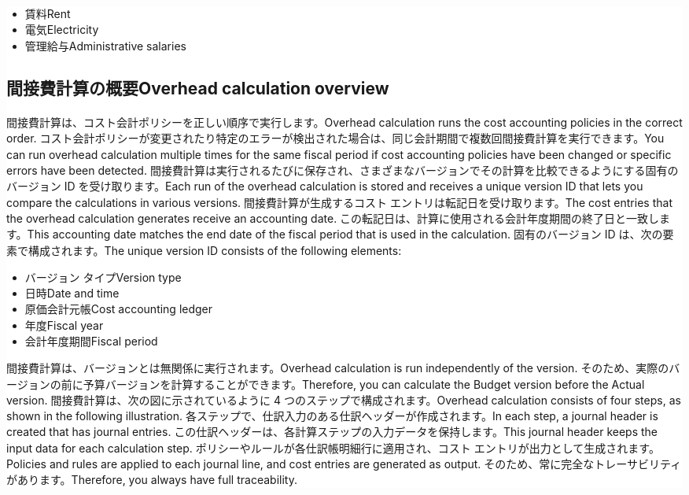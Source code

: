 -   <span data-ttu-id="3852d-109">賃料</span><span class="sxs-lookup"><span data-stu-id="3852d-109">Rent</span></span>
-   <span data-ttu-id="3852d-110">電気</span><span class="sxs-lookup"><span data-stu-id="3852d-110">Electricity</span></span>
-   <span data-ttu-id="3852d-111">管理給与</span><span class="sxs-lookup"><span data-stu-id="3852d-111">Administrative salaries</span></span>

## <a name="overhead-calculation-overview"></a><span data-ttu-id="3852d-112">間接費計算の概要</span><span class="sxs-lookup"><span data-stu-id="3852d-112">Overhead calculation overview</span></span>
<span data-ttu-id="3852d-113">間接費計算は、コスト会計ポリシーを正しい順序で実行します。</span><span class="sxs-lookup"><span data-stu-id="3852d-113">Overhead calculation runs the cost accounting policies in the correct order.</span></span> <span data-ttu-id="3852d-114">コスト会計ポリシーが変更されたり特定のエラーが検出された場合は、同じ会計期間で複数回間接費計算を実行できます。</span><span class="sxs-lookup"><span data-stu-id="3852d-114">You can run overhead calculation multiple times for the same fiscal period if cost accounting policies have been changed or specific errors have been detected.</span></span> <span data-ttu-id="3852d-115">間接費計算は実行されるたびに保存され、さまざまなバージョンでその計算を比較できるようにする固有のバージョン ID を受け取ります。</span><span class="sxs-lookup"><span data-stu-id="3852d-115">Each run of the overhead calculation is stored and receives a unique version ID that lets you compare the calculations in various versions.</span></span> <span data-ttu-id="3852d-116">間接費計算が生成するコスト エントリは転記日を受け取ります。</span><span class="sxs-lookup"><span data-stu-id="3852d-116">The cost entries that the overhead calculation generates receive an accounting date.</span></span> <span data-ttu-id="3852d-117">この転記日は、計算に使用される会計年度期間の終了日と一致します。</span><span class="sxs-lookup"><span data-stu-id="3852d-117">This accounting date matches the end date of the fiscal period that is used in the calculation.</span></span> <span data-ttu-id="3852d-118">固有のバージョン ID は、次の要素で構成されます。</span><span class="sxs-lookup"><span data-stu-id="3852d-118">The unique version ID consists of the following elements:</span></span>

-   <span data-ttu-id="3852d-119">バージョン タイプ</span><span class="sxs-lookup"><span data-stu-id="3852d-119">Version type</span></span>
-   <span data-ttu-id="3852d-120">日時</span><span class="sxs-lookup"><span data-stu-id="3852d-120">Date and time</span></span>
-   <span data-ttu-id="3852d-121">原価会計元帳</span><span class="sxs-lookup"><span data-stu-id="3852d-121">Cost accounting ledger</span></span>
-   <span data-ttu-id="3852d-122">年度</span><span class="sxs-lookup"><span data-stu-id="3852d-122">Fiscal year</span></span>
-   <span data-ttu-id="3852d-123">会計年度期間</span><span class="sxs-lookup"><span data-stu-id="3852d-123">Fiscal period</span></span>

<span data-ttu-id="3852d-124">間接費計算は、バージョンとは無関係に実行されます。</span><span class="sxs-lookup"><span data-stu-id="3852d-124">Overhead calculation is run independently of the version.</span></span> <span data-ttu-id="3852d-125">そのため、実際のバージョンの前に予算バージョンを計算することができます。</span><span class="sxs-lookup"><span data-stu-id="3852d-125">Therefore, you can calculate the Budget version before the Actual version.</span></span> <span data-ttu-id="3852d-126">間接費計算は、次の図に示されているように 4 つのステップで構成されます。</span><span class="sxs-lookup"><span data-stu-id="3852d-126">Overhead calculation consists of four steps, as shown in the following illustration.</span></span> <span data-ttu-id="3852d-127">各ステップで、仕訳入力のある仕訳ヘッダーが作成されます。</span><span class="sxs-lookup"><span data-stu-id="3852d-127">In each step, a journal header is created that has journal entries.</span></span> <span data-ttu-id="3852d-128">この仕訳ヘッダーは、各計算ステップの入力データを保持します。</span><span class="sxs-lookup"><span data-stu-id="3852d-128">This journal header keeps the input data for each calculation step.</span></span> <span data-ttu-id="3852d-129">ポリシーやルールが各仕訳帳明細行に適用され、コスト エントリが出力として生成されます。</span><span class="sxs-lookup"><span data-stu-id="3852d-129">Policies and rules are applied to each journal line, and cost entries are generated as output.</span></span> <span data-ttu-id="3852d-130">そのため、常に完全なトレーサビリティがあります。</span><span class="sxs-lookup"><span data-stu-id="3852d-130">Therefore, you always have full traceability.</span></span> 
